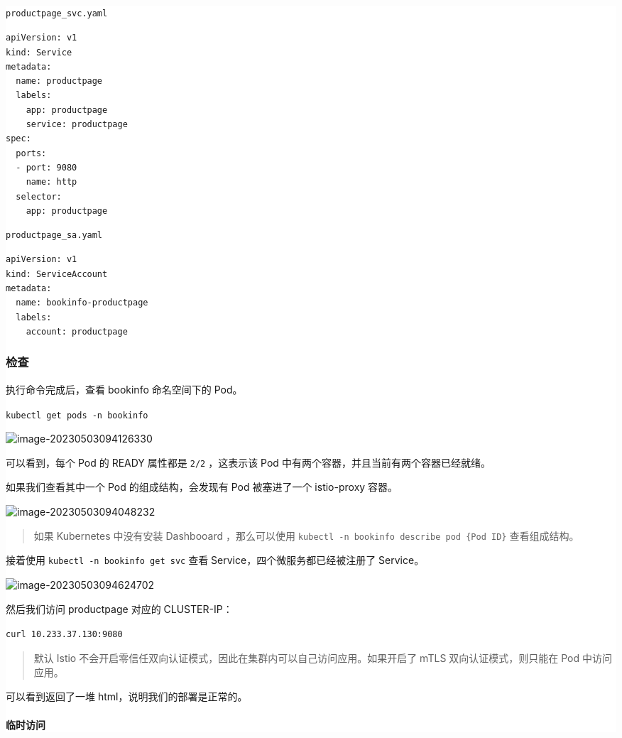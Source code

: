 
`productpage_svc.yaml`

    apiVersion: v1
    kind: Service
    metadata:
      name: productpage
      labels:
        app: productpage
        service: productpage
    spec:
      ports:
      - port: 9080
        name: http
      selector:
        app: productpage
    

`productpage_sa.yaml`

    apiVersion: v1
    kind: ServiceAccount
    metadata:
      name: bookinfo-productpage
      labels:
        account: productpage
    

### 检查

执行命令完成后，查看 bookinfo 命名空间下的 Pod。

    kubectl get pods -n bookinfo
    

![image-20230503094126330](https://img2023.cnblogs.com/blog/1315495/202307/1315495-20230709135352194-154304084.png)

可以看到，每个 Pod 的 READY 属性都是 `2/2` ，这表示该 Pod 中有两个容器，并且当前有两个容器已经就绪。

如果我们查看其中一个 Pod 的组成结构，会发现有 Pod 被塞进了一个 istio-proxy 容器。

![image-20230503094048232](https://img2023.cnblogs.com/blog/1315495/202307/1315495-20230709135351861-2140002772.png)

> 如果 Kubernetes 中没有安装 Dashbooard ，那么可以使用 `kubectl -n bookinfo describe pod {Pod ID}` 查看组成结构。

接着使用 `kubectl -n bookinfo get svc` 查看 Service，四个微服务都已经被注册了 Service。

![image-20230503094624702](https://img2023.cnblogs.com/blog/1315495/202307/1315495-20230709135351865-2075568061.png)

然后我们访问 productpage 对应的 CLUSTER-IP：

    curl 10.233.37.130:9080
    

> 默认 Istio 不会开启零信任双向认证模式，因此在集群内可以自己访问应用。如果开启了 mTLS 双向认证模式，则只能在 Pod 中访问应用。

可以看到返回了一堆 html，说明我们的部署是正常的。

#### 临时访问
